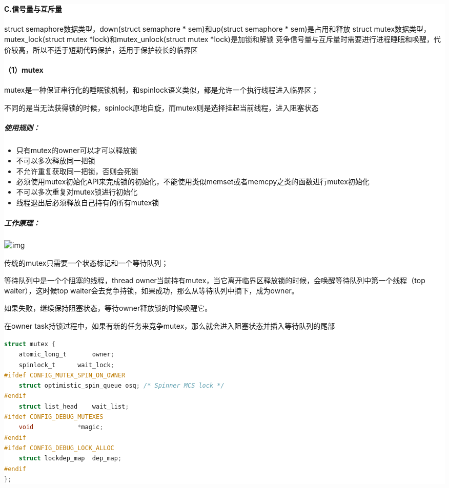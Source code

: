 

#### C.信号量与互斥量

struct semaphore数据类型，down(struct semaphore * sem)和up(struct semaphore * sem)是占用和释放
struct mutex数据类型，mutex_lock(struct mutex *lock)和mutex_unlock(struct mutex *lock)是加锁和解锁
竞争信号量与互斥量时需要进行进程睡眠和唤醒，代价较高，所以不适于短期代码保护，适用于保护较长的临界区



#### （1）mutex

mutex是一种保证串行化的睡眠锁机制，和spinlock语义类似，都是允许一个执行线程进入临界区；

不同的是当无法获得锁的时候，spinlock原地自旋，而mutex则是选择挂起当前线程，进入阻塞状态



##### 使用规则：

- 只有mutex的owner可以才可以释放锁
- 不可以多次释放同一把锁
- 不允许重复获取同一把锁，否则会死锁
- 必须使用mutex初始化API来完成锁的初始化，不能使用类似memset或者memcpy之类的函数进行mutex初始化
- 不可以多次重复对mutex锁进行初始化
- 线程退出后必须释放自己持有的所有mutex锁



##### 工作原理：

![img](http://www.wowotech.net/content/uploadfile/202205/b6c31652133568.png)



传统的mutex只需要一个状态标记和一个等待队列；

等待队列中是一个个阻塞的线程，thread owner当前持有mutex，当它离开临界区释放锁的时候，会唤醒等待队列中第一个线程（top waiter），这时候top waiter会去竞争持锁，如果成功，那么从等待队列中摘下，成为owner。

如果失败，继续保持阻塞状态，等待owner释放锁的时候唤醒它。

在owner task持锁过程中，如果有新的任务来竞争mutex，那么就会进入阻塞状态并插入等待队列的尾部



```c
struct mutex {
	atomic_long_t		owner;
	spinlock_t		wait_lock;
#ifdef CONFIG_MUTEX_SPIN_ON_OWNER
	struct optimistic_spin_queue osq; /* Spinner MCS lock */
#endif
	struct list_head	wait_list;
#ifdef CONFIG_DEBUG_MUTEXES
	void			*magic;
#endif
#ifdef CONFIG_DEBUG_LOCK_ALLOC
	struct lockdep_map	dep_map;
#endif
};
```
